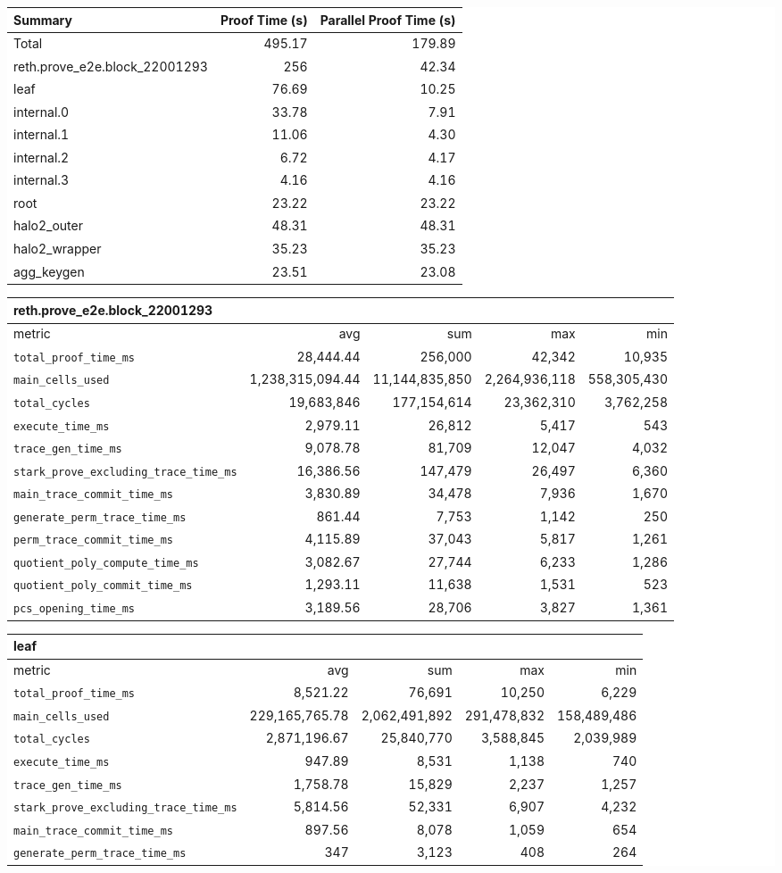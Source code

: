 | Summary | Proof Time (s) | Parallel Proof Time (s) |
|:---|---:|---:|
| Total |  495.17 |  179.89 |
| reth.prove_e2e.block_22001293 |  256 |  42.34 |
| leaf |  76.69 |  10.25 |
| internal.0 |  33.78 |  7.91 |
| internal.1 |  11.06 |  4.30 |
| internal.2 |  6.72 |  4.17 |
| internal.3 |  4.16 |  4.16 |
| root |  23.22 |  23.22 |
| halo2_outer |  48.31 |  48.31 |
| halo2_wrapper |  35.23 |  35.23 |
| agg_keygen |  23.51 |  23.08 |


| reth.prove_e2e.block_22001293 |||||
|:---|---:|---:|---:|---:|
|metric|avg|sum|max|min|
| `total_proof_time_ms ` |  28,444.44 |  256,000 |  42,342 |  10,935 |
| `main_cells_used     ` |  1,238,315,094.44 |  11,144,835,850 |  2,264,936,118 |  558,305,430 |
| `total_cycles        ` |  19,683,846 |  177,154,614 |  23,362,310 |  3,762,258 |
| `execute_time_ms     ` |  2,979.11 |  26,812 |  5,417 |  543 |
| `trace_gen_time_ms   ` |  9,078.78 |  81,709 |  12,047 |  4,032 |
| `stark_prove_excluding_trace_time_ms` |  16,386.56 |  147,479 |  26,497 |  6,360 |
| `main_trace_commit_time_ms` |  3,830.89 |  34,478 |  7,936 |  1,670 |
| `generate_perm_trace_time_ms` |  861.44 |  7,753 |  1,142 |  250 |
| `perm_trace_commit_time_ms` |  4,115.89 |  37,043 |  5,817 |  1,261 |
| `quotient_poly_compute_time_ms` |  3,082.67 |  27,744 |  6,233 |  1,286 |
| `quotient_poly_commit_time_ms` |  1,293.11 |  11,638 |  1,531 |  523 |
| `pcs_opening_time_ms ` |  3,189.56 |  28,706 |  3,827 |  1,361 |

| leaf |||||
|:---|---:|---:|---:|---:|
|metric|avg|sum|max|min|
| `total_proof_time_ms ` |  8,521.22 |  76,691 |  10,250 |  6,229 |
| `main_cells_used     ` |  229,165,765.78 |  2,062,491,892 |  291,478,832 |  158,489,486 |
| `total_cycles        ` |  2,871,196.67 |  25,840,770 |  3,588,845 |  2,039,989 |
| `execute_time_ms     ` |  947.89 |  8,531 |  1,138 |  740 |
| `trace_gen_time_ms   ` |  1,758.78 |  15,829 |  2,237 |  1,257 |
| `stark_prove_excluding_trace_time_ms` |  5,814.56 |  52,331 |  6,907 |  4,232 |
| `main_trace_commit_time_ms` |  897.56 |  8,078 |  1,059 |  654 |
| `generate_perm_trace_time_ms` |  347 |  3,123 |  408 |  264 |